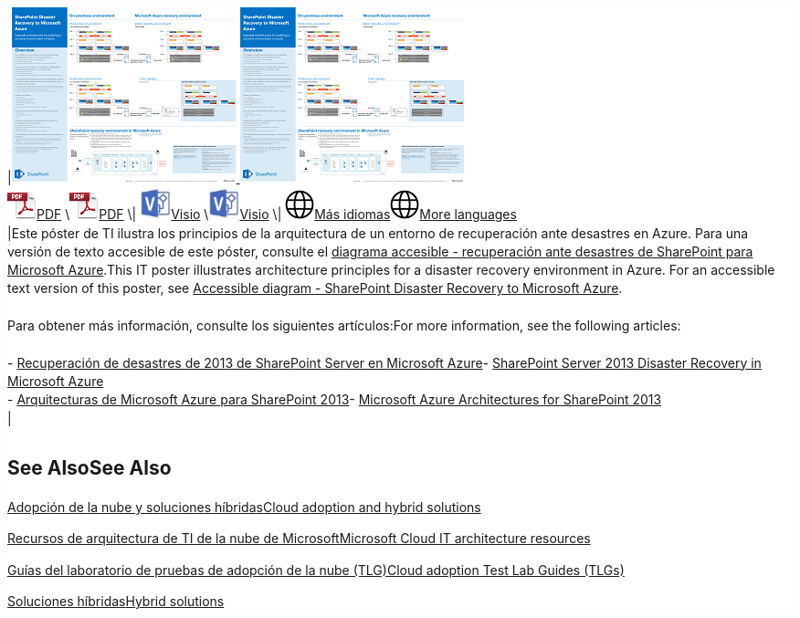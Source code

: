 |<span data-ttu-id="7ca5c-275">[![Proceso de recuperación ante desastres de SharePoint en Azure](images/SP_DR_Azure.png)          ](https://www.microsoft.com/download/details.aspx?id=41993)</span><span class="sxs-lookup"><span data-stu-id="7ca5c-275">[![SharePoint disaster-recovery process to Azure](images/SP_DR_Azure.png)          ](https://www.microsoft.com/download/details.aspx?id=41993)</span></span> <br/> <span data-ttu-id="7ca5c-276">![Archivo PDF](images/ITPro_Other_PDFicon.png)[PDF](https://go.microsoft.com/fwlink/p/?LinkId=392555)  \\</span><span class="sxs-lookup"><span data-stu-id="7ca5c-276">![PDF file](images/ITPro_Other_PDFicon.png)[PDF](https://go.microsoft.com/fwlink/p/?LinkId=392555)  \\</span></span>| <span data-ttu-id="7ca5c-277">![Archivo de Visio](images/ITPro_Other_VisioIcon.jpg)[Visio](https://go.microsoft.com/fwlink/p/?LinkId=392554)  \\</span><span class="sxs-lookup"><span data-stu-id="7ca5c-277">![Visio file](images/ITPro_Other_VisioIcon.jpg)[Visio](https://go.microsoft.com/fwlink/p/?LinkId=392554)  \\</span></span>| <span data-ttu-id="7ca5c-278">![Vea una página con versiones en otros idiomas](images/e16c992d-b0f8-48ae-bf44-db7a9fcaab9e.png)[Más idiomas](https://www.microsoft.com/download/details.aspx?id=41993)</span><span class="sxs-lookup"><span data-stu-id="7ca5c-278">![See a page with versions in additional languages](images/e16c992d-b0f8-48ae-bf44-db7a9fcaab9e.png)[More languages](https://www.microsoft.com/download/details.aspx?id=41993)</span></span> <br/> |<span data-ttu-id="7ca5c-p116">Este póster de TI ilustra los principios de la arquitectura de un entorno de recuperación ante desastres en Azure. Para una versión de texto accesible de este póster, consulte el [diagrama accesible - recuperación ante desastres de SharePoint para Microsoft Azure](accessible-diagramsharepoint-disaster-recovery-to-microsoft-azure.md).</span><span class="sxs-lookup"><span data-stu-id="7ca5c-p116">This IT poster illustrates architecture principles for a disaster recovery environment in Azure. For an accessible text version of this poster, see [Accessible diagram - SharePoint Disaster Recovery to Microsoft Azure](accessible-diagramsharepoint-disaster-recovery-to-microsoft-azure.md).  </span></span><br/><br/> <span data-ttu-id="7ca5c-281">Para obtener más información, consulte los siguientes artículos:</span><span class="sxs-lookup"><span data-stu-id="7ca5c-281">For more information, see the following articles:</span></span>  <br/><br/> <span data-ttu-id="7ca5c-282">- [Recuperación de desastres de 2013 de SharePoint Server en Microsoft Azure](sharepoint-server-2013-disaster-recovery-in-microsoft-azure.md)</span><span class="sxs-lookup"><span data-stu-id="7ca5c-282">- [SharePoint Server 2013 Disaster Recovery in Microsoft Azure](sharepoint-server-2013-disaster-recovery-in-microsoft-azure.md)</span></span> <br/> <span data-ttu-id="7ca5c-283">- [Arquitecturas de Microsoft Azure para SharePoint 2013](microsoft-azure-architectures-for-sharepoint-2013.md)</span><span class="sxs-lookup"><span data-stu-id="7ca5c-283">- [Microsoft Azure Architectures for SharePoint 2013](microsoft-azure-architectures-for-sharepoint-2013.md)</span></span> <br/> |
   
## <a name="see-also"></a><span data-ttu-id="7ca5c-284">See Also</span><span class="sxs-lookup"><span data-stu-id="7ca5c-284">See Also</span></span>

<span data-ttu-id="7ca5c-285"><a name="Lync2013_Options"> </a></span><span class="sxs-lookup"><span data-stu-id="7ca5c-285"></span></span>

[<span data-ttu-id="7ca5c-286">Adopción de la nube y soluciones híbridas</span><span class="sxs-lookup"><span data-stu-id="7ca5c-286">Cloud adoption and hybrid solutions</span></span>](cloud-adoption-and-hybrid-solutions.md)
  
[<span data-ttu-id="7ca5c-287">Recursos de arquitectura de TI de la nube de Microsoft</span><span class="sxs-lookup"><span data-stu-id="7ca5c-287">Microsoft Cloud IT architecture resources</span></span>](microsoft-cloud-it-architecture-resources.md)
  
[<span data-ttu-id="7ca5c-288">Guías del laboratorio de pruebas de adopción de la nube (TLG)</span><span class="sxs-lookup"><span data-stu-id="7ca5c-288">Cloud adoption Test Lab Guides (TLGs)</span></span>](cloud-adoption-test-lab-guides-tlgs.md)
  
[<span data-ttu-id="7ca5c-289">Soluciones híbridas</span><span class="sxs-lookup"><span data-stu-id="7ca5c-289">Hybrid solutions</span></span>](hybrid-solutions.md)




